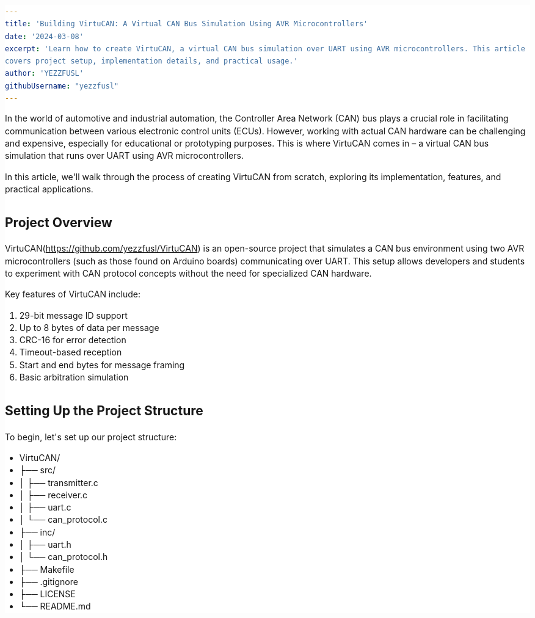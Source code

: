 ```yaml
---
title: 'Building VirtuCAN: A Virtual CAN Bus Simulation Using AVR Microcontrollers'
date: '2024-03-08'
excerpt: 'Learn how to create VirtuCAN, a virtual CAN bus simulation over UART using AVR microcontrollers. This article covers project setup, implementation details, and practical usage.'
author: 'YEZZFUSL'
githubUsername: "yezzfusl"
---
```

In the world of automotive and industrial automation, the Controller Area Network (CAN) bus plays a crucial role in facilitating communication between various electronic control units (ECUs). However, working with actual CAN hardware can be challenging and expensive, especially for educational or prototyping purposes. This is where VirtuCAN comes in – a virtual CAN bus simulation that runs over UART using AVR microcontrollers.

In this article, we'll walk through the process of creating VirtuCAN from scratch, exploring its implementation, features, and practical applications.

## Project Overview

VirtuCAN(https://github.com/yezzfusl/VirtuCAN) is an open-source project that simulates a CAN bus environment using two AVR microcontrollers (such as those found on Arduino boards) communicating over UART. This setup allows developers and students to experiment with CAN protocol concepts without the need for specialized CAN hardware.

Key features of VirtuCAN include:

1. 29-bit message ID support
2. Up to 8 bytes of data per message
3. CRC-16 for error detection
4. Timeout-based reception
5. Start and end bytes for message framing
6. Basic arbitration simulation

## Setting Up the Project Structure

To begin, let's set up our project structure:
- VirtuCAN/
- ├── src/
- │   ├── transmitter.c
- │   ├── receiver.c
- │   ├── uart.c
- │   └── can_protocol.c
- ├── inc/
- │   ├── uart.h
- │   └── can_protocol.h
- ├── Makefile
- ├── .gitignore
- ├── LICENSE
- └── README.md

